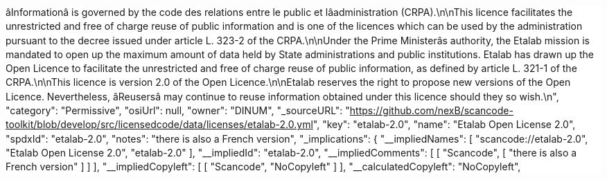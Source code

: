 âInformationâ is governed by the code des relations entre le public et lâadministration  (CRPA).\n\nThis licence facilitates the unrestricted and free of charge reuse of public information and is one of the licences which can be used by the administration pursuant to the decree issued under article L. 323-2 of the CRPA.\n\nUnder the Prime Ministerâs authority, the Etalab mission is mandated to open up the maximum amount of data held by State administrations and public institutions. Etalab has drawn up the Open Licence to facilitate the unrestricted and free of charge reuse of public information, as defined by article L. 321-1 of the CRPA.\n\nThis licence is version 2.0 of the Open Licence.\n\nEtalab reserves the right to propose new versions of the Open Licence. Nevertheless, âReusersâ may continue to reuse information obtained under this licence should they so wish.\n",
                "category": "Permissive",
                "osiUrl": null,
                "owner": "DINUM",
                "_sourceURL": "https://github.com/nexB/scancode-toolkit/blob/develop/src/licensedcode/data/licenses/etalab-2.0.yml",
                "key": "etalab-2.0",
                "name": "Etalab Open License 2.0",
                "spdxId": "etalab-2.0",
                "notes": "there is also a French version",
                "_implications": {
                    "__impliedNames": [
                        "scancode://etalab-2.0",
                        "Etalab Open License 2.0",
                        "etalab-2.0"
                    ],
                    "__impliedId": "etalab-2.0",
                    "__impliedComments": [
                        [
                            "Scancode",
                            [
                                "there is also a French version"
                            ]
                        ]
                    ],
                    "__impliedCopyleft": [
                        [
                            "Scancode",
                            "NoCopyleft"
                        ]
                    ],
                    "__calculatedCopyleft": "NoCopyleft",